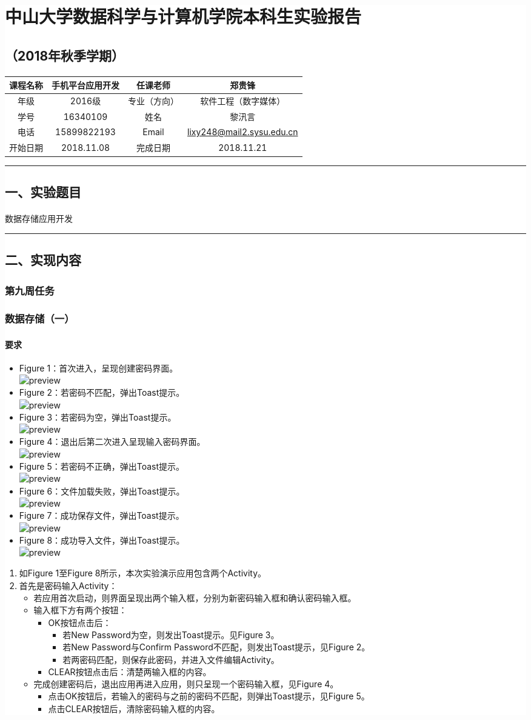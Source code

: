 # 中山大学数据科学与计算机学院本科生实验报告
## （2018年秋季学期）
| 课程名称 | 手机平台应用开发 | 任课老师 | 郑贵锋 |
| :------------: | :-------------: | :------------: | :-------------: |
| 年级 | 2016级 | 专业（方向） | 软件工程（数字媒体） |
| 学号 | 16340109 | 姓名 | 黎汛言 |
| 电话 | 15899822193 | Email | lixy248@mail2.sysu.edu.cn |
| 开始日期 | 2018.11.08 | 完成日期 | 2018.11.21 |

---

## 一、实验题目
数据存储应用开发

---

## 二、实现内容
### 第九周任务
### 数据存储（一）

#### 要求  
* Figure 1：首次进入，呈现创建密码界面。  
 ![preview](https://gitee.com/code_sysu/PersonalProject3/raw/master/manual/images/fig1.jpg)
* Figure 2：若密码不匹配，弹出Toast提示。  
 ![preview](https://gitee.com/code_sysu/PersonalProject3/raw/master/manual/images/fig2.jpg) 
* Figure 3：若密码为空，弹出Toast提示。  
 ![preview](https://gitee.com/code_sysu/PersonalProject3/raw/master/manual/images/fig3.jpg) 
* Figure 4：退出后第二次进入呈现输入密码界面。  
 ![preview](https://gitee.com/code_sysu/PersonalProject3/raw/master/manual/images/fig4.jpg) 
* Figure 5：若密码不正确，弹出Toast提示。  
 ![preview](https://gitee.com/code_sysu/PersonalProject3/raw/master/manual/images/fig5.jpg)
* Figure 6：文件加载失败，弹出Toast提示。  
 ![preview](https://gitee.com/code_sysu/PersonalProject3/raw/master/manual/images/fig6.jpg) 
* Figure 7：成功保存文件，弹出Toast提示。  
 ![preview](https://gitee.com/code_sysu/PersonalProject3/raw/master/manual/images/fig7.jpg) 
* Figure 8：成功导入文件，弹出Toast提示。  
 ![preview](https://gitee.com/code_sysu/PersonalProject3/raw/master/manual/images/fig8.jpg) 

1.  如Figure 1至Figure 8所示，本次实验演示应用包含两个Activity。 
2.  首先是密码输入Activity：
    * 若应用首次启动，则界面呈现出两个输入框，分别为新密码输入框和确认密码输入框。  
    * 输入框下方有两个按钮：  
        - OK按钮点击后：  
            + 若New Password为空，则发出Toast提示。见Figure 3。
            + 若New Password与Confirm Password不匹配，则发出Toast提示，见Figure 2。
            + 若两密码匹配，则保存此密码，并进入文件编辑Activity。
        - CLEAR按钮点击后：清楚两输入框的内容。  
    * 完成创建密码后，退出应用再进入应用，则只呈现一个密码输入框，见Figure 4。
        - 点击OK按钮后，若输入的密码与之前的密码不匹配，则弹出Toast提示，见Figure 5。
        - 点击CLEAR按钮后，清除密码输入框的内容。